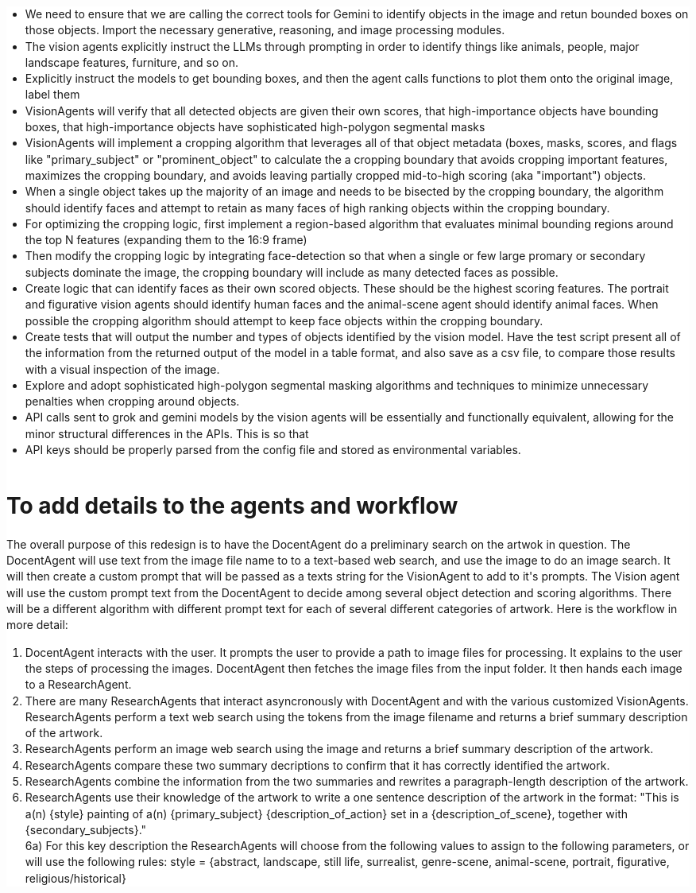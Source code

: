 * We need to ensure that we are calling the correct tools for Gemini to identify objects in the image and retun bounded boxes on those objects. Import the necessary generative, reasoning, and image processing modules.
* The vision agents explicitly instruct the LLMs through prompting in order to identify things like animals, people, major landscape features, furniture, and so on.  
* Explicitly instruct the models to get bounding boxes, and then the agent calls functions to plot them onto the original image, label them
* VisionAgents will verify that all detected objects are given their own scores, that high-importance objects have bounding boxes, that high-importance objects have sophisticated high-polygon segmental masks
* VisionAgents will implement a cropping algorithm that leverages all of that object metadata (boxes, masks, scores, and flags like "primary_subject" or "prominent_object" to calculate the a cropping boundary that avoids cropping important features, maximizes the cropping boundary, and avoids leaving partially cropped mid-to-high scoring (aka "important") objects.
* When a single object takes up the majority of an image and needs to be bisected by the cropping boundary, the algorithm should identify faces and attempt to retain as many faces of high ranking objects within the cropping boundary.
* For optimizing the cropping logic, first implement a region-based algorithm that evaluates minimal bounding regions around the top N features (expanding them to the 16:9 frame)
* Then modify the cropping logic by integrating face-detection so that when a single or few large promary or secondary subjects dominate the image, the cropping boundary will include as many detected faces as possible.
* Create logic that can identify faces as their own scored objects.  These should be the highest scoring features.  The portrait and figurative vision agents should identify human faces and the animal-scene agent should identify animal faces.  When possible the cropping algorithm should attempt to keep face objects within the cropping boundary.
* Create tests that will output the number and types of objects identified by the vision model.  Have the test script present all of the information from the returned output of the model in a table format, and also save as a csv file, to compare those results with a visual inspection of the image.
* Explore and adopt sophisticated high-polygon segmental masking algorithms and techniques to minimize unnecessary penalties when cropping around objects.
* API calls sent to grok and gemini models by the vision agents will be essentially and functionally equivalent, allowing for the minor structural differences in the APIs.  This is so that 
* API keys should be properly parsed from the config file and stored as environmental variables.

# To add details to the agents and workflow
The overall purpose of this redesign is to have the DocentAgent do a preliminary search on the artwok in question.  The DocentAgent will use text from the image file name to to a text-based web search, and use the image to do an image search.  It will then create a custom prompt that will be passed as a texts string for the VisionAgent to add to it's prompts.  The Vision agent will use the custom prompt text from the DocentAgent to decide among several object detection and scoring algorithms.  There will be a different algorithm with different prompt text for each of several different categories of artwork.  Here is the workflow in more detail:

1) DocentAgent interacts with the user. It prompts the user to provide a path to image files for processing.  It explains to the user the steps of processing the images. DocentAgent then fetches the image files from the input folder.  It then hands each image to a ResearchAgent.
2) There are many ResearchAgents that interact asyncronously with DocentAgent and with the various customized VisionAgents. ResearchAgents perform a text web search using the tokens from the image filename and returns a brief summary description of the artwork.
3) ResearchAgents perform an image web search using the image and returns a brief summary description of the artwork.
4) ResearchAgents compare these two summary decriptions to confirm that it has correctly identified the artwork.
5) ResearchAgents combine the information from the two summaries and rewrites a paragraph-length description of the artwork.
6) ResearchAgents use their knowledge of the artwork to write a one sentence description of the artwork in the format: "This is a(n) {style} painting of a(n) {primary_subject} {description_of_action} set in a {description_of_scene}, together with {secondary_subjects}."  
   6a) For this key description the ResearchAgents will choose from the following values to assign to the following parameters, or will use the following rules:
style = {abstract, landscape, still life, surrealist, genre-scene, animal-scene, portrait, figurative, religious/historical}